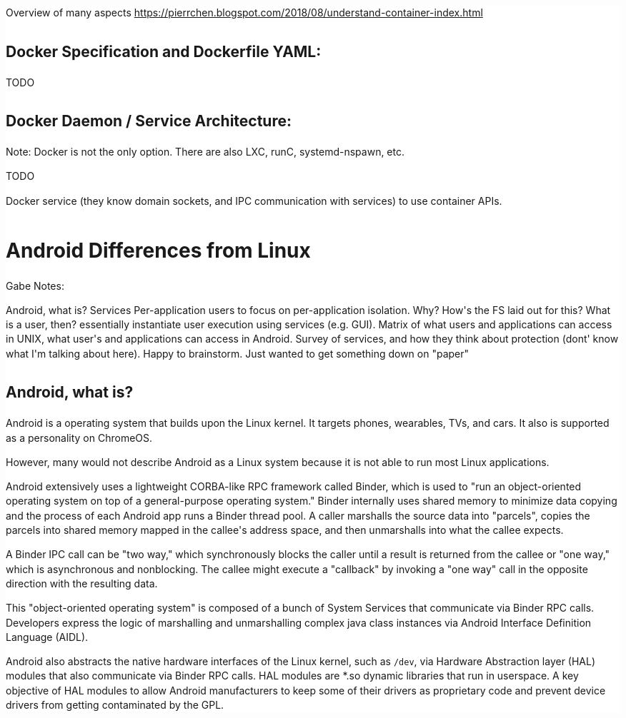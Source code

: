 Overview of many aspects
https://pierrchen.blogspot.com/2018/08/understand-container-index.html

## Docker Specification and Dockerfile YAML:

TODO

## Docker Daemon / Service Architecture:

Note: Docker is not the only option. There are also LXC, runC, systemd-nspawn, etc.

TODO

Docker service (they know domain sockets, and IPC communication with services) to use container APIs.

# Android Differences from Linux

Gabe Notes:

Android, what is?
Services
Per-application users to focus on per-application isolation. Why? How's the FS laid out for this?
What is a user, then? essentially instantiate user execution using services (e.g. GUI).
Matrix of what users and applications can access in UNIX, what user's and applications can access in Android.
Survey of services, and how they think about protection (dont' know what I'm talking about here).
Happy to brainstorm. Just wanted to get something down on "paper"

## Android, what is?

Android is a operating system that builds upon the Linux kernel. It targets phones, wearables, TVs, and cars. It also is supported as a personality on ChromeOS.

However, many would not describe Android as a Linux system because it is not able to run most Linux applications.

Android extensively uses a lightweight CORBA-like RPC framework called Binder, which is used to "run an object-oriented operating system on top of a general-purpose operating system." Binder internally uses shared memory to minimize data copying and the process of each Android app runs a Binder thread pool. A caller marshalls the source data into "parcels", copies the parcels into shared memory mapped in the callee's address space, and then unmarshalls into what the callee expects.

A Binder IPC call can be "two way," which synchronously blocks the caller until a result is returned from the callee or "one way," which is asynchronous and nonblocking. The callee might execute a "callback" by invoking a "one way" call in the opposite direction with the resulting data.

This "object-oriented operating system" is composed of a bunch of System Services that communicate via Binder RPC calls. Developers express the logic of marshalling and unmarshalling complex java class instances via Android Interface Definition Language (AIDL).

Android also abstracts the native hardware interfaces of the Linux kernel, such as `/dev`, via Hardware Abstraction layer (HAL) modules that also communicate via Binder RPC calls. HAL modules are \*.so dynamic libraries that run in userspace. A key objective of HAL modules to allow Android manufacturers to keep some of their drivers as proprietary code and prevent device drivers from getting contaminated by the GPL.
